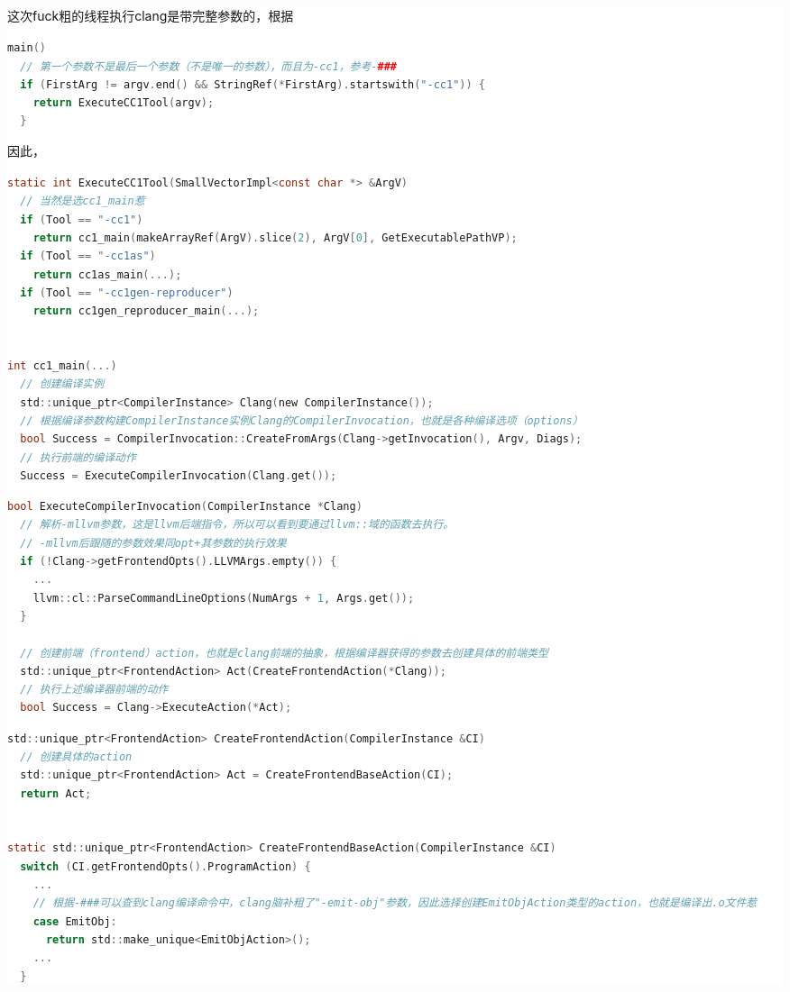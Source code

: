 

这次fuck粗的线程执行clang是带完整参数的，根据


```c
main()
  // 第一个参数不是最后一个参数（不是唯一的参数），而且为-cc1，参考-###
  if (FirstArg != argv.end() && StringRef(*FirstArg).startswith("-cc1")) {
    return ExecuteCC1Tool(argv);
  }
```

因此，


```c
static int ExecuteCC1Tool(SmallVectorImpl<const char *> &ArgV)
  // 当然是选cc1_main惹
  if (Tool == "-cc1")
    return cc1_main(makeArrayRef(ArgV).slice(2), ArgV[0], GetExecutablePathVP);
  if (Tool == "-cc1as")
    return cc1as_main(...);
  if (Tool == "-cc1gen-reproducer")
    return cc1gen_reproducer_main(...);


int cc1_main(...)
  // 创建编译实例
  std::unique_ptr<CompilerInstance> Clang(new CompilerInstance());
  // 根据编译参数构建CompilerInstance实例Clang的CompilerInvocation，也就是各种编译选项（options）
  bool Success = CompilerInvocation::CreateFromArgs(Clang->getInvocation(), Argv, Diags);
  // 执行前端的编译动作
  Success = ExecuteCompilerInvocation(Clang.get());
```


```c
bool ExecuteCompilerInvocation(CompilerInstance *Clang)
  // 解析-mllvm参数，这是llvm后端指令，所以可以看到要通过llvm::域的函数去执行。
  // -mllvm后跟随的参数效果同opt+其参数的执行效果
  if (!Clang->getFrontendOpts().LLVMArgs.empty()) {
    ...
    llvm::cl::ParseCommandLineOptions(NumArgs + 1, Args.get());
  }

  // 创建前端（frontend）action，也就是clang前端的抽象，根据编译器获得的参数去创建具体的前端类型
  std::unique_ptr<FrontendAction> Act(CreateFrontendAction(*Clang));
  // 执行上述编译器前端的动作
  bool Success = Clang->ExecuteAction(*Act);
```


```c
std::unique_ptr<FrontendAction> CreateFrontendAction(CompilerInstance &CI)
  // 创建具体的action
  std::unique_ptr<FrontendAction> Act = CreateFrontendBaseAction(CI);
  return Act;


static std::unique_ptr<FrontendAction> CreateFrontendBaseAction(CompilerInstance &CI)
  switch (CI.getFrontendOpts().ProgramAction) {
    ...
    // 根据-###可以查到clang编译命令中，clang脑补粗了"-emit-obj"参数，因此选择创建EmitObjAction类型的action，也就是编译出.o文件惹
    case EmitObj:
      return std::make_unique<EmitObjAction>();
    ...
  }
```
